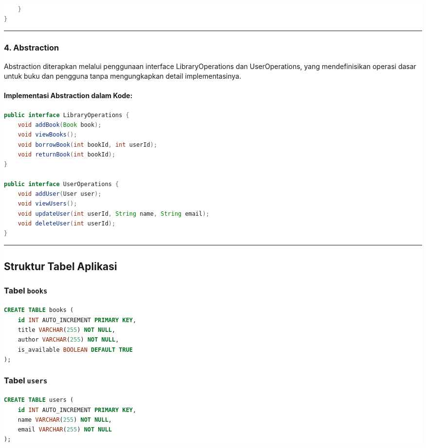 ```java
    }
}
```

---

### 4. Abstraction

Abstraction diterapkan melalui penggunaan interface LibraryOperations dan UserOperations, yang mendefinisikan operasi dasar untuk buku dan pengguna tanpa mengungkapkan detail implementasinya.

#### Implementasi Abstraction dalam Kode:

```java
public interface LibraryOperations {
    void addBook(Book book);
    void viewBooks();
    void borrowBook(int bookId, int userId);
    void returnBook(int bookId);
}

public interface UserOperations {
    void addUser(User user);
    void viewUsers();
    void updateUser(int userId, String name, String email);
    void deleteUser(int userId);
}
```

---

## Struktur Tabel Aplikasi

### Tabel `books`

```sql
CREATE TABLE books (
    id INT AUTO_INCREMENT PRIMARY KEY,
    title VARCHAR(255) NOT NULL,
    author VARCHAR(255) NOT NULL,
    is_available BOOLEAN DEFAULT TRUE
);
```

### Tabel `users`

```sql
CREATE TABLE users (
    id INT AUTO_INCREMENT PRIMARY KEY,
    name VARCHAR(255) NOT NULL,
    email VARCHAR(255) NOT NULL
);
```
